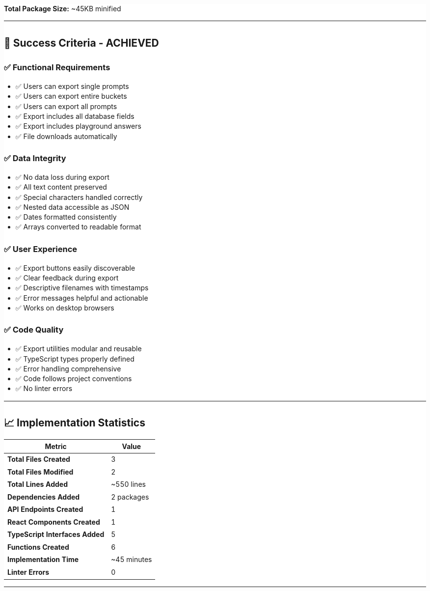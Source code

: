 **Total Package Size:** ~45KB minified

---

## 🎯 Success Criteria - ACHIEVED

### ✅ **Functional Requirements**
- ✅ Users can export single prompts
- ✅ Users can export entire buckets
- ✅ Users can export all prompts
- ✅ Export includes all database fields
- ✅ Export includes playground answers
- ✅ File downloads automatically

### ✅ **Data Integrity**
- ✅ No data loss during export
- ✅ All text content preserved
- ✅ Special characters handled correctly
- ✅ Nested data accessible as JSON
- ✅ Dates formatted consistently
- ✅ Arrays converted to readable format

### ✅ **User Experience**
- ✅ Export buttons easily discoverable
- ✅ Clear feedback during export
- ✅ Descriptive filenames with timestamps
- ✅ Error messages helpful and actionable
- ✅ Works on desktop browsers

### ✅ **Code Quality**
- ✅ Export utilities modular and reusable
- ✅ TypeScript types properly defined
- ✅ Error handling comprehensive
- ✅ Code follows project conventions
- ✅ No linter errors

---

## 📈 Implementation Statistics

| Metric | Value |
|--------|-------|
| **Total Files Created** | 3 |
| **Total Files Modified** | 2 |
| **Total Lines Added** | ~550 lines |
| **Dependencies Added** | 2 packages |
| **API Endpoints Created** | 1 |
| **React Components Created** | 1 |
| **TypeScript Interfaces Added** | 5 |
| **Functions Created** | 6 |
| **Implementation Time** | ~45 minutes |
| **Linter Errors** | 0 |

---